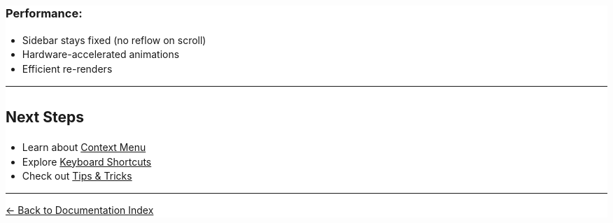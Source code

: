 ### Performance:
- Sidebar stays fixed (no reflow on scroll)
- Hardware-accelerated animations
- Efficient re-renders

---

## Next Steps

- Learn about [Context Menu](./context-menu.md)
- Explore [Keyboard Shortcuts](./keyboard-shortcuts.md)
- Check out [Tips & Tricks](./tips-and-tricks.md)

---

[← Back to Documentation Index](./README.md)
